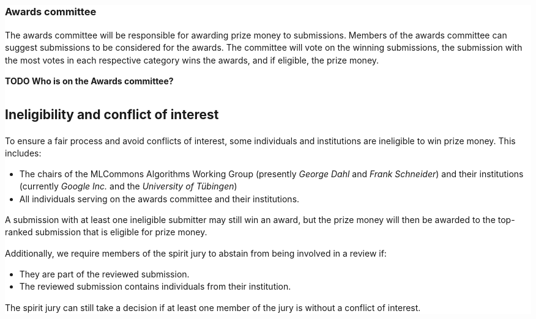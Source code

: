 ### Awards committee

The awards committee will be responsible for awarding prize money to submissions. Members of the awards committee can suggest submissions to be considered for the awards. The committee will vote on the winning submissions, the submission with the most votes in each respective category wins the awards, and if eligible, the prize money.

**TODO Who is on the Awards committee?**

## Ineligibility and conflict of interest

To ensure a fair process and avoid conflicts of interest, some individuals and institutions are ineligible to win prize money. This includes:

- The chairs of the MLCommons Algorithms Working Group (presently *George Dahl* and *Frank Schneider*) and their institutions (currently *Google Inc.* and the *University of Tübingen*)
- All individuals serving on the awards committee and their institutions.

A submission with at least one ineligible submitter may still win an award, but the prize money will then be awarded to the top-ranked submission that is eligible for prize money.

Additionally, we require members of the spirit jury to abstain from being involved in a review if:

- They are part of the reviewed submission.
- The reviewed submission contains individuals from their institution.

The spirit jury can still take a decision if at least one member of the jury is without a conflict of interest.
